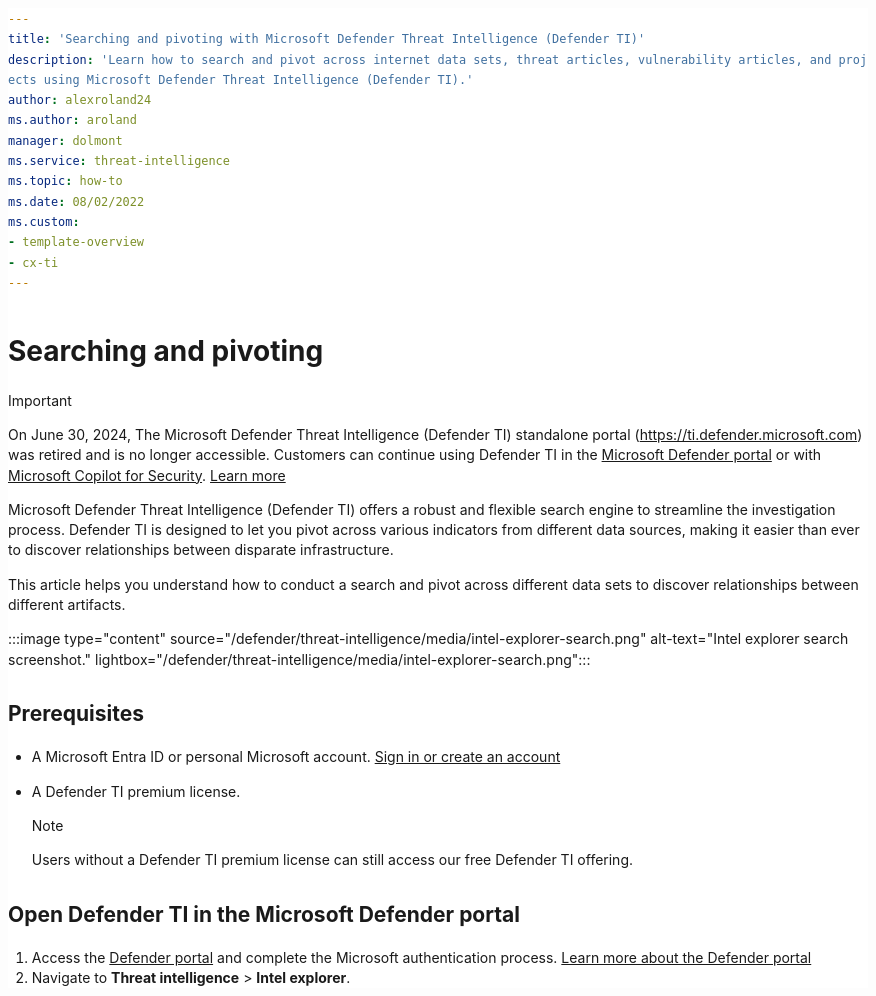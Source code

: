 ```yaml
--- 
title: 'Searching and pivoting with Microsoft Defender Threat Intelligence (Defender TI)'
description: 'Learn how to search and pivot across internet data sets, threat articles, vulnerability articles, and projects using Microsoft Defender Threat Intelligence (Defender TI).'
author: alexroland24
ms.author: aroland
manager: dolmont
ms.service: threat-intelligence 
ms.topic: how-to 
ms.date: 08/02/2022
ms.custom: 
- template-overview
- cx-ti
---
```


# Searching and pivoting

>[!IMPORTANT] 
> On June 30, 2024, The Microsoft Defender Threat Intelligence (Defender TI) standalone portal (https://ti.defender.microsoft.com) was retired and is no longer accessible. Customers can continue using Defender TI in the [Microsoft Defender portal](https://aka.ms/mdti-intel-explorer) or with [Microsoft Copilot for Security](security-copilot-and-defender-threat-intelligence.md). [Learn more](https://aka.ms/mdti-standaloneportal)

Microsoft Defender Threat Intelligence (Defender TI) offers a robust and flexible search engine to streamline the investigation process. Defender TI is designed to let you pivot across various indicators from different data sources, making it easier than ever to discover relationships between disparate infrastructure. 

This article helps you understand how to conduct a search and pivot across different data sets to discover relationships between different artifacts.

:::image type="content" source="/defender/threat-intelligence/media/intel-explorer-search.png" alt-text="Intel explorer search screenshot." lightbox="/defender/threat-intelligence/media/intel-explorer-search.png":::

## Prerequisites

- A Microsoft Entra ID or personal Microsoft account. [Sign in or create an account](https://signup.microsoft.com/)
- A Defender TI premium license.

    > [!NOTE]
    > Users without a Defender TI premium license can still access our free Defender TI offering.

## Open Defender TI in the Microsoft Defender portal

1. Access the [Defender portal](https://security.microsoft.com/) and complete the Microsoft authentication process. [Learn more about the Defender portal](/defender-xdr/microsoft-365-defender-portal)
2. Navigate to **Threat intelligence** > **Intel explorer**. 
